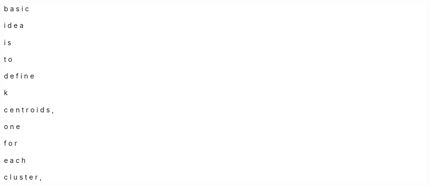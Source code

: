 b
a
s
i
c
 
i
d
e
a
 
i
s
 
t
o
 
d
e
f
i
n
e
 
k
 
c
e
n
t
r
o
i
d
s
,
 
o
n
e
 
f
o
r
 
e
a
c
h
 
c
l
u
s
t
e
r
,
 